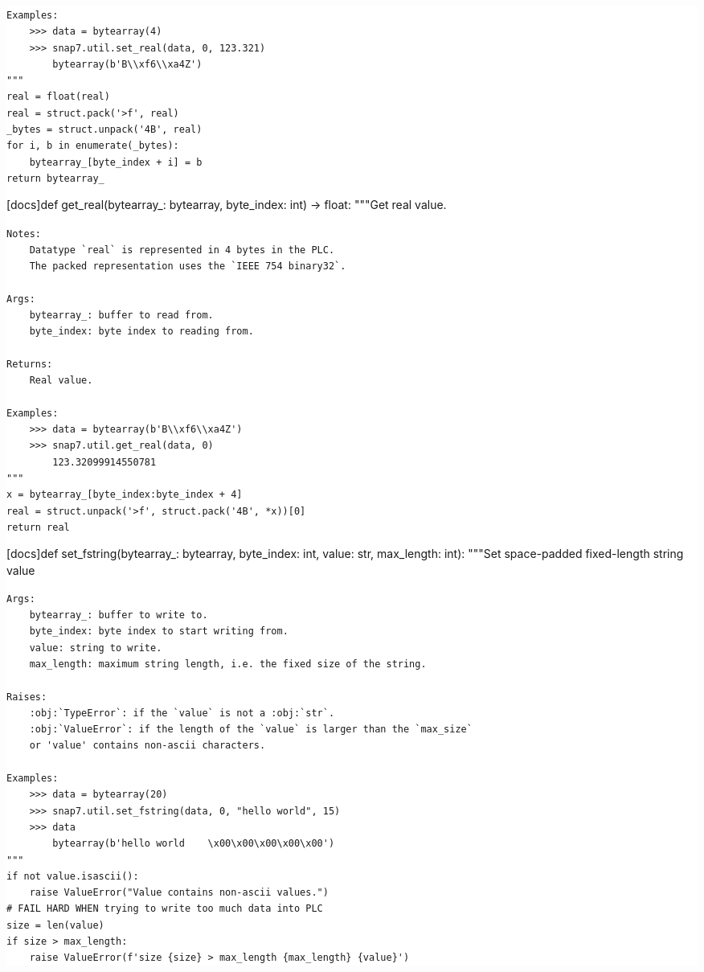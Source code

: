    Examples:
        >>> data = bytearray(4)
        >>> snap7.util.set_real(data, 0, 123.321)
            bytearray(b'B\\xf6\\xa4Z')
    """
    real = float(real)
    real = struct.pack('>f', real)
    _bytes = struct.unpack('4B', real)
    for i, b in enumerate(_bytes):
        bytearray_[byte_index + i] = b
    return bytearray_



[docs]def get_real(bytearray_: bytearray, byte_index: int) -> float:
    """Get real value.

    Notes:
        Datatype `real` is represented in 4 bytes in the PLC.
        The packed representation uses the `IEEE 754 binary32`.

    Args:
        bytearray_: buffer to read from.
        byte_index: byte index to reading from.

    Returns:
        Real value.

    Examples:
        >>> data = bytearray(b'B\\xf6\\xa4Z')
        >>> snap7.util.get_real(data, 0)
            123.32099914550781
    """
    x = bytearray_[byte_index:byte_index + 4]
    real = struct.unpack('>f', struct.pack('4B', *x))[0]
    return real



[docs]def set_fstring(bytearray_: bytearray, byte_index: int, value: str, max_length: int):
    """Set space-padded fixed-length string value

    Args:
        bytearray_: buffer to write to.
        byte_index: byte index to start writing from.
        value: string to write.
        max_length: maximum string length, i.e. the fixed size of the string.

    Raises:
        :obj:`TypeError`: if the `value` is not a :obj:`str`.
        :obj:`ValueError`: if the length of the `value` is larger than the `max_size`
        or 'value' contains non-ascii characters.

    Examples:
        >>> data = bytearray(20)
        >>> snap7.util.set_fstring(data, 0, "hello world", 15)
        >>> data
            bytearray(b'hello world    \x00\x00\x00\x00\x00')
    """
    if not value.isascii():
        raise ValueError("Value contains non-ascii values.")
    # FAIL HARD WHEN trying to write too much data into PLC
    size = len(value)
    if size > max_length:
        raise ValueError(f'size {size} > max_length {max_length} {value}')
